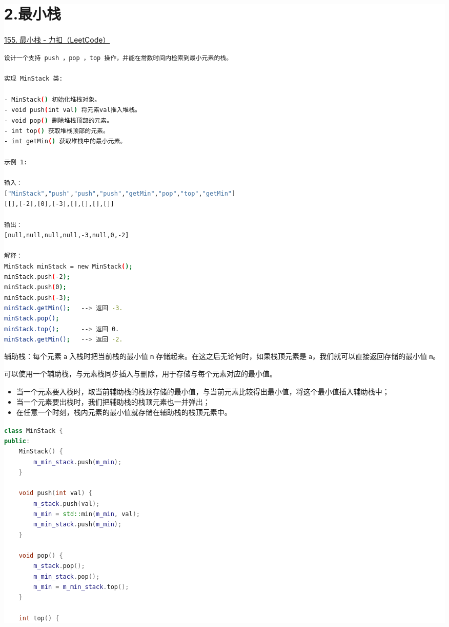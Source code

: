 # 2.最小栈

[155. 最小栈 - 力扣（LeetCode）](https://leetcode.cn/problems/min-stack/description/?envType=study-plan-v2\&envId=top-100-liked "155. 最小栈 - 力扣（LeetCode）")

```bash
设计一个支持 push ，pop ，top 操作，并能在常数时间内检索到最小元素的栈。

实现 MinStack 类:

- MinStack() 初始化堆栈对象。
- void push(int val) 将元素val推入堆栈。
- void pop() 删除堆栈顶部的元素。
- int top() 获取堆栈顶部的元素。
- int getMin() 获取堆栈中的最小元素。

示例 1:

输入：
["MinStack","push","push","push","getMin","pop","top","getMin"]
[[],[-2],[0],[-3],[],[],[],[]]

输出：
[null,null,null,null,-3,null,0,-2]

解释：
MinStack minStack = new MinStack();
minStack.push(-2);
minStack.push(0);
minStack.push(-3);
minStack.getMin();   --> 返回 -3.
minStack.pop();
minStack.top();      --> 返回 0.
minStack.getMin();   --> 返回 -2.

```

辅助栈：每个元素 `a` 入栈时把当前栈的最小值 `m` 存储起来。在这之后无论何时，如果栈顶元素是 `a`，我们就可以直接返回存储的最小值 `m`。

可以使用一个辅助栈，与元素栈同步插入与删除，用于存储与每个元素对应的最小值。

-   当一个元素要入栈时，取当前辅助栈的栈顶存储的最小值，与当前元素比较得出最小值，将这个最小值插入辅助栈中；
-   当一个元素要出栈时，我们把辅助栈的栈顶元素也一并弹出；
-   在任意一个时刻，栈内元素的最小值就存储在辅助栈的栈顶元素中。

```c++
class MinStack {
public:
    MinStack() {
        m_min_stack.push(m_min);
    }
    
    void push(int val) {
        m_stack.push(val);
        m_min = std::min(m_min, val);
        m_min_stack.push(m_min);
    }
    
    void pop() {
        m_stack.pop();
        m_min_stack.pop();
        m_min = m_min_stack.top();
    }
    
    int top() {
```